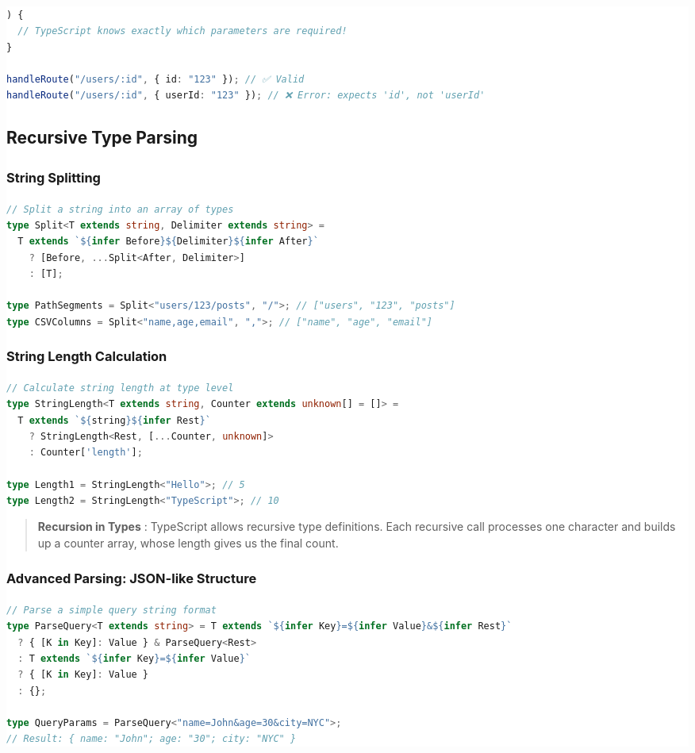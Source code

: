 ```typescript
) {
  // TypeScript knows exactly which parameters are required!
}

handleRoute("/users/:id", { id: "123" }); // ✅ Valid
handleRoute("/users/:id", { userId: "123" }); // ❌ Error: expects 'id', not 'userId'
```

## Recursive Type Parsing

### String Splitting

```typescript
// Split a string into an array of types
type Split<T extends string, Delimiter extends string> = 
  T extends `${infer Before}${Delimiter}${infer After}`
    ? [Before, ...Split<After, Delimiter>]
    : [T];

type PathSegments = Split<"users/123/posts", "/">; // ["users", "123", "posts"]
type CSVColumns = Split<"name,age,email", ",">; // ["name", "age", "email"]
```

### String Length Calculation

```typescript
// Calculate string length at type level
type StringLength<T extends string, Counter extends unknown[] = []> =
  T extends `${string}${infer Rest}`
    ? StringLength<Rest, [...Counter, unknown]>
    : Counter['length'];

type Length1 = StringLength<"Hello">; // 5
type Length2 = StringLength<"TypeScript">; // 10
```

> **Recursion in Types** : TypeScript allows recursive type definitions. Each recursive call processes one character and builds up a counter array, whose length gives us the final count.

### Advanced Parsing: JSON-like Structure

```typescript
// Parse a simple query string format
type ParseQuery<T extends string> = T extends `${infer Key}=${infer Value}&${infer Rest}`
  ? { [K in Key]: Value } & ParseQuery<Rest>
  : T extends `${infer Key}=${infer Value}`
  ? { [K in Key]: Value }
  : {};

type QueryParams = ParseQuery<"name=John&age=30&city=NYC">;
// Result: { name: "John"; age: "30"; city: "NYC" }
```
